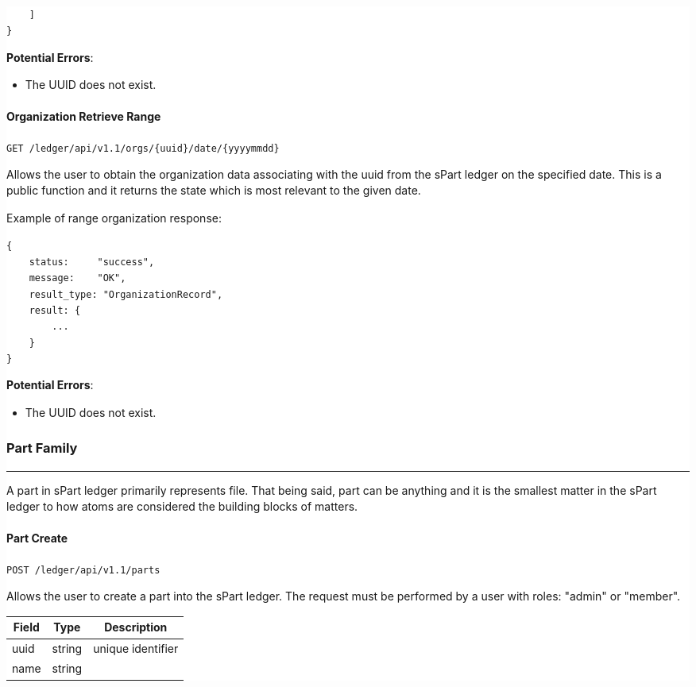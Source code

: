 ```
    ]
}
```

**Potential Errors**:

- The UUID does not exist.


#### Organization Retrieve Range

```
GET /ledger/api/v1.1/orgs/{uuid}/date/{yyyymmdd}
```

Allows the user to obtain the organization data associating with the uuid from the sPart ledger on the specified date. This is a public function and it returns the state which is most relevant to the given date.

Example of range organization response:

```
{
    status:     "success",
    message:    "OK",
    result_type: "OrganizationRecord",
    result: {
        ...
    }
}
```

**Potential Errors**:

- The UUID does not exist.


### Part Family
----

A part in sPart ledger primarily represents file. That being said, part can be anything and it is the smallest matter in the sPart ledger to how atoms are considered the building blocks of matters.


#### Part Create

```
POST /ledger/api/v1.1/parts
```

Allows the user to create a part into the sPart ledger. The request must be performed by a user with roles: "admin" or "member".


<table>
	<thead>
        <tr>
            <th>Field</th>
            <th>Type</th>
            <th>Description</th>
        </tr>
    </thead>
    <tbody>
        <tr>
            <td>uuid</td>
            <td>string</td>
            <td>unique identifier</td>
        </tr>
        <tr>
            <td>name</td>
            <td>string</td>